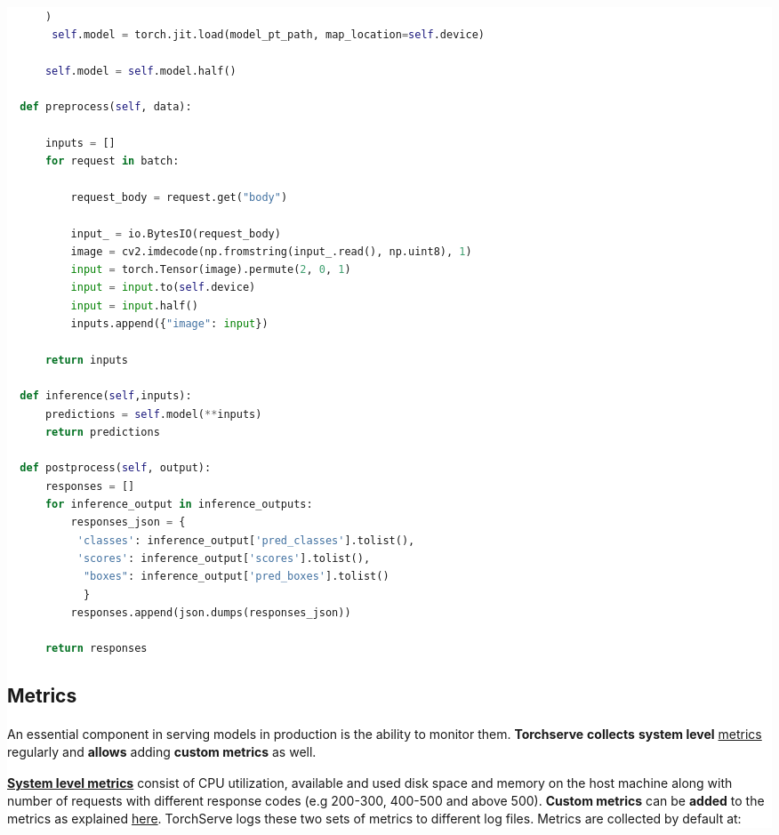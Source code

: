 ```python
      )
       self.model = torch.jit.load(model_pt_path, map_location=self.device)

      self.model = self.model.half()

  def preprocess(self, data):

      inputs = []
      for request in batch:

          request_body = request.get("body")

          input_ = io.BytesIO(request_body)
          image = cv2.imdecode(np.fromstring(input_.read(), np.uint8), 1)
          input = torch.Tensor(image).permute(2, 0, 1)
          input = input.to(self.device)
          input = input.half()
          inputs.append({"image": input})

      return inputs

  def inference(self,inputs):
      predictions = self.model(**inputs)
      return predictions

  def postprocess(self, output):
      responses = []
      for inference_output in inference_outputs:
          responses_json = {
           'classes': inference_output['pred_classes'].tolist(),
           'scores': inference_output['scores'].tolist(),
            "boxes": inference_output['pred_boxes'].tolist()
            }
          responses.append(json.dumps(responses_json))

      return responses
```

## Metrics

An essential component in serving models in production is the ability to monitor them. **Torchserve** **collects** **system level** [metrics](https://github.com/pytorch/serve/blob/master/docs/metrics.md) regularly and **allows** adding **custom metrics** as well.

**[System level metrics](https://github.com/pytorch/serve/blob/master/docs/metrics.md#system-metrics)** consist of CPU utilization, available and used disk space and memory on the host machine along with number of requests with different response codes (e.g 200-300, 400-500 and above 500). **Custom metrics** can be **added** to the metrics as explained [here](https://github.com/pytorch/serve/blob/master/docs/metrics.md#custom-metrics-api). TorchServe logs these two sets of metrics to different log files. Metrics are collected by default at:
